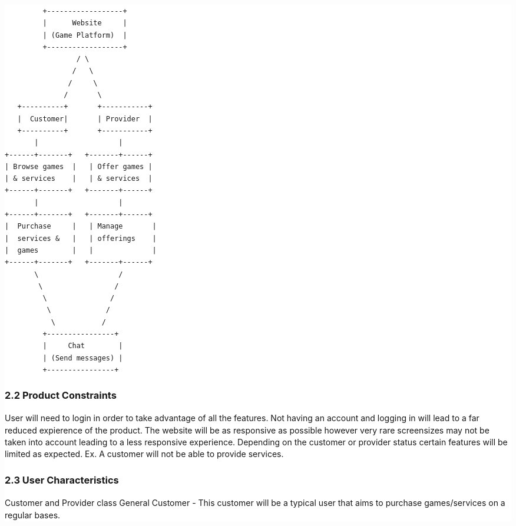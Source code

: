              +------------------+
             |      Website     |
             | (Game Platform)  |
             +------------------+
                     / \
                    /   \
                   /     \
                  /       \
       +----------+       +-----------+
       |  Customer|       | Provider  |
       +----------+       +-----------+
           |                   |
    +------+-------+   +-------+------+
    | Browse games  |   | Offer games |
    | & services    |   | & services  |
    +------+-------+   +-------+------+
           |                   |
    +------+-------+   +-------+------+
    |  Purchase     |   | Manage       |
    |  services &   |   | offerings    |
    |  games        |   |              |
    +------+-------+   +-------+------+
           \                   /
            \                 /
             \               /
              \             /
               \           /
             +----------------+
             |     Chat        |
             | (Send messages) |
             +----------------+


### 2.2 Product Constraints
User will need to login in order to take advantage of all the features. Not having an account and logging in will lead to a far reduced expierence of the product. 
The website will be as responsive as possible however very rare screensizes may not be taken into account leading to a less responsive experience.
Depending on the customer or provider status certain features will be limited as expected. Ex. A customer will not be able to provide services.
  
### 2.3 User Characteristics
Customer and Provider class
General Customer - This customer will be a typical user that aims to purchase games/services on a regular bases.
